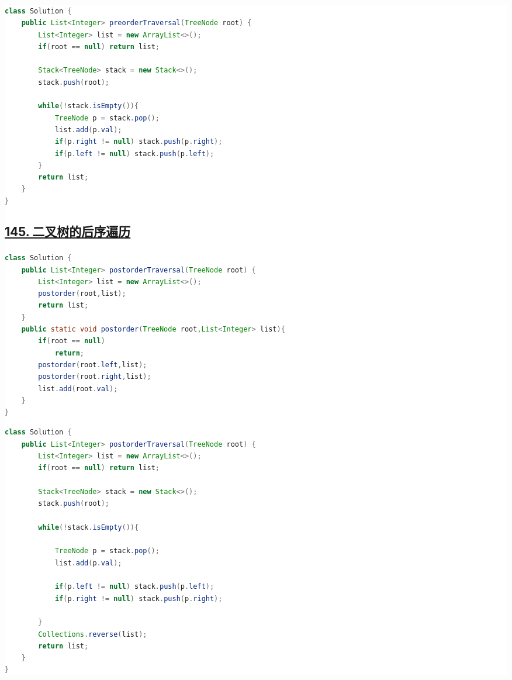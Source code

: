 ```java
class Solution {
    public List<Integer> preorderTraversal(TreeNode root) {
        List<Integer> list = new ArrayList<>();
        if(root == null) return list;

        Stack<TreeNode> stack = new Stack<>();
        stack.push(root);

        while(!stack.isEmpty()){
            TreeNode p = stack.pop();
            list.add(p.val);
            if(p.right != null) stack.push(p.right);
            if(p.left != null) stack.push(p.left);
        }
        return list;
    }
}
```

## [145. 二叉树的后序遍历](https://leetcode.cn/problems/binary-tree-postorder-traversal/)

```java
class Solution {
    public List<Integer> postorderTraversal(TreeNode root) {
        List<Integer> list = new ArrayList<>();
        postorder(root,list);
        return list;
    }
    public static void postorder(TreeNode root,List<Integer> list){
        if(root == null)
            return;
        postorder(root.left,list);
        postorder(root.right,list);
        list.add(root.val);
    }
}
```

```java
class Solution {
    public List<Integer> postorderTraversal(TreeNode root) {
        List<Integer> list = new ArrayList<>();
        if(root == null) return list;

        Stack<TreeNode> stack = new Stack<>();
        stack.push(root);

        while(!stack.isEmpty()){

            TreeNode p = stack.pop();
            list.add(p.val);

            if(p.left != null) stack.push(p.left);
            if(p.right != null) stack.push(p.right);

        }
        Collections.reverse(list);
        return list;
    }
}
```
